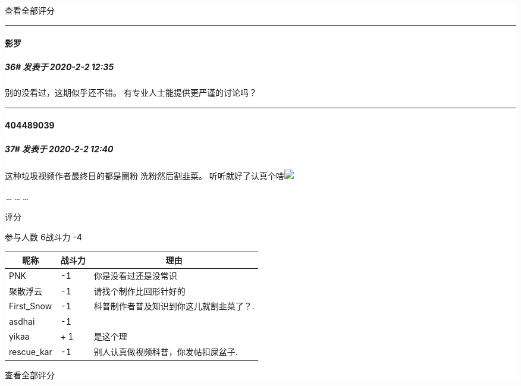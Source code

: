 

查看全部评分






-----

####  影罗  
##### 36#       发表于 2020-2-2 12:35




别的没看过，这期似乎还不错。
有专业人士能提供更严谨的讨论吗？







-----

####  404489039  
##### 37#       发表于 2020-2-2 12:40




这种垃圾视频作者最终目的都是圈粉 洗粉然后割韭菜。
听听就好了认真个啥<img src="https://static.saraba1st.com/image/smiley/face2017/049.png" referrerpolicy="no-referrer">



﹍﹍﹍

评分





 参与人数 6战斗力 -4

|昵称|战斗力|理由|
|----|---|---|
| PNK|-1|你是没看过还是没常识|
| 聚散浮云|-1|请找个制作比回形针好的|
| First_Snow|-1|科普制作者普及知识到你这儿就割韭菜了？.|
| asdhai|-1||
| yikaa| + 1|是这个理|
| rescue_kar|-1|别人认真做视频科普，你发帖扣屎盆子.|



查看全部评分
